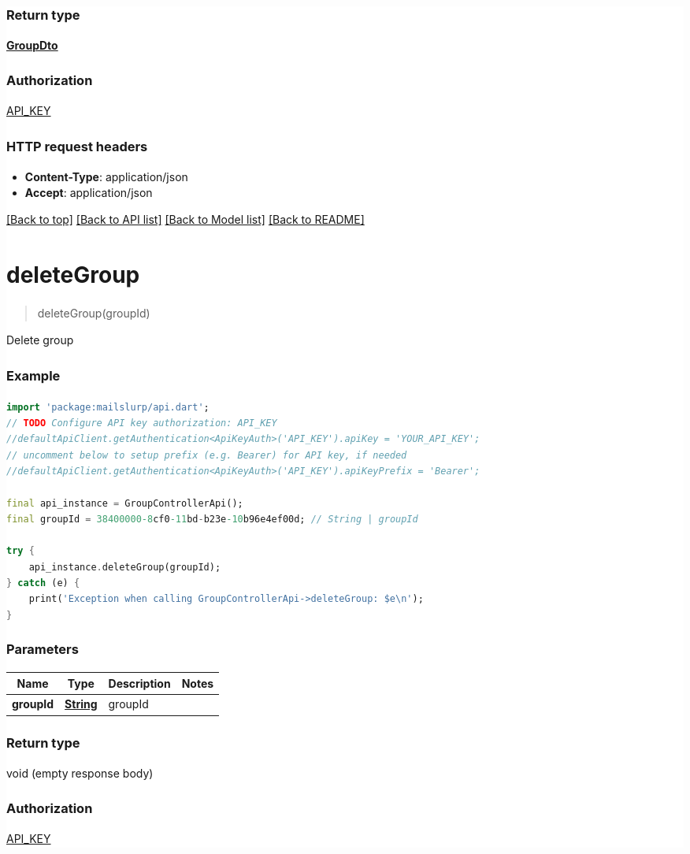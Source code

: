 ### Return type

[**GroupDto**](GroupDto)

### Authorization

[API_KEY](../README#API_KEY)

### HTTP request headers

 - **Content-Type**: application/json
 - **Accept**: application/json

[[Back to top]](#) [[Back to API list]](../README#documentation-for-api-endpoints) [[Back to Model list]](../README#documentation-for-models) [[Back to README]](../README)

# **deleteGroup**
> deleteGroup(groupId)

Delete group

### Example 
```dart
import 'package:mailslurp/api.dart';
// TODO Configure API key authorization: API_KEY
//defaultApiClient.getAuthentication<ApiKeyAuth>('API_KEY').apiKey = 'YOUR_API_KEY';
// uncomment below to setup prefix (e.g. Bearer) for API key, if needed
//defaultApiClient.getAuthentication<ApiKeyAuth>('API_KEY').apiKeyPrefix = 'Bearer';

final api_instance = GroupControllerApi();
final groupId = 38400000-8cf0-11bd-b23e-10b96e4ef00d; // String | groupId

try { 
    api_instance.deleteGroup(groupId);
} catch (e) {
    print('Exception when calling GroupControllerApi->deleteGroup: $e\n');
}
```

### Parameters

Name | Type | Description  | Notes
------------- | ------------- | ------------- | -------------
 **groupId** | [**String**]()| groupId | 

### Return type

void (empty response body)

### Authorization

[API_KEY](../README#API_KEY)
